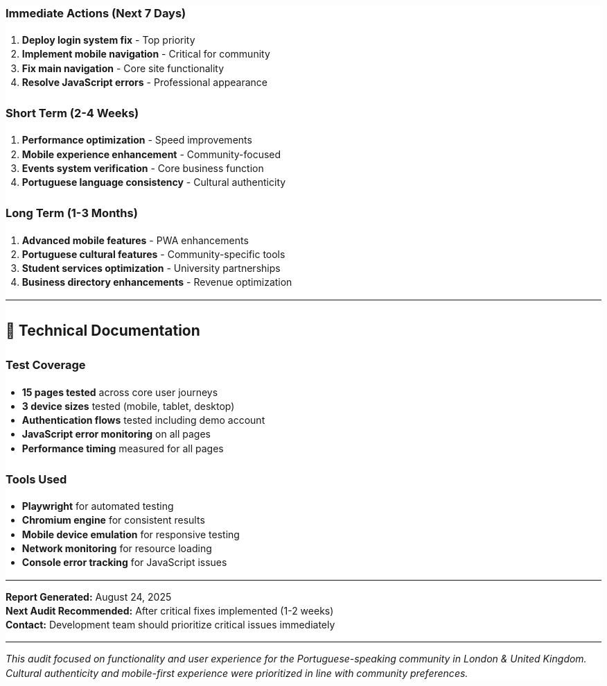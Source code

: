 ### Immediate Actions (Next 7 Days)
1. **Deploy login system fix** - Top priority
2. **Implement mobile navigation** - Critical for community
3. **Fix main navigation** - Core site functionality
4. **Resolve JavaScript errors** - Professional appearance

### Short Term (2-4 Weeks)  
1. **Performance optimization** - Speed improvements
2. **Mobile experience enhancement** - Community-focused
3. **Events system verification** - Core business function
4. **Portuguese language consistency** - Cultural authenticity

### Long Term (1-3 Months)
1. **Advanced mobile features** - PWA enhancements
2. **Portuguese cultural features** - Community-specific tools
3. **Student services optimization** - University partnerships
4. **Business directory enhancements** - Revenue optimization

---

## 📄 Technical Documentation

### Test Coverage
- **15 pages tested** across core user journeys
- **3 device sizes** tested (mobile, tablet, desktop)
- **Authentication flows** tested including demo account
- **JavaScript error monitoring** on all pages
- **Performance timing** measured for all pages

### Tools Used
- **Playwright** for automated testing
- **Chromium engine** for consistent results  
- **Mobile device emulation** for responsive testing
- **Network monitoring** for resource loading
- **Console error tracking** for JavaScript issues

---

**Report Generated:** August 24, 2025  
**Next Audit Recommended:** After critical fixes implemented (1-2 weeks)  
**Contact:** Development team should prioritize critical issues immediately  

---

*This audit focused on functionality and user experience for the Portuguese-speaking community in London & United Kingdom. Cultural authenticity and mobile-first experience were prioritized in line with community preferences.*